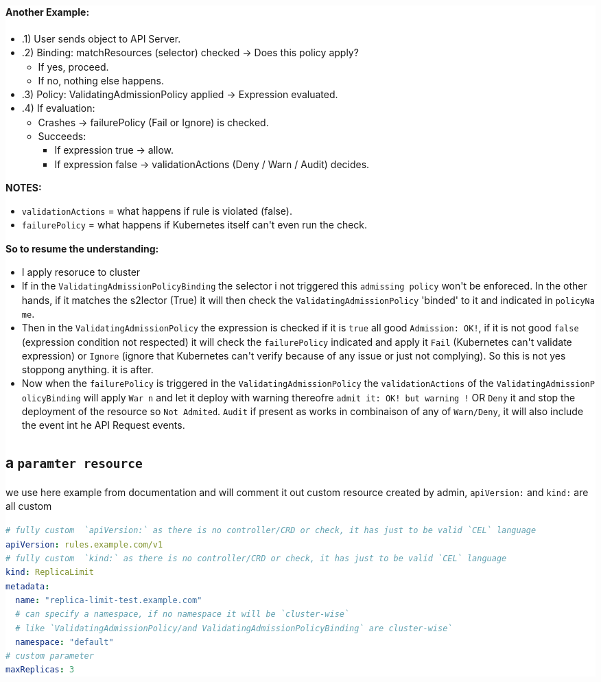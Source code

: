#### Another Example:
- .1) User sends object to API Server.
- .2) Binding: matchResources (selector) checked → Does this policy apply?
    - If yes, proceed.
    - If no, nothing else happens.
- .3) Policy: ValidatingAdmissionPolicy applied → Expression evaluated.
- .4) If evaluation:
    - Crashes → failurePolicy (Fail or Ignore) is checked.
    - Succeeds:
      - If expression true → allow.
      - If expression false → validationActions (Deny / Warn / Audit) decides.


**NOTES:**
- `validationActions` = what happens if rule is violated (false).
- `failurePolicy` = what happens if Kubernetes itself can't even run the check.

**So to resume the understanding:**
- I apply resoruce to cluster
- If in the `ValidatingAdmissionPolicyBinding` the selector i not triggered this `admissing policy` won't be enforeced. In the other hands, if it matches the s2lector (True) it will then check the `ValidatingAdmissionPolicy` 'binded' to it and indicated in `policyName`.
- Then in the `ValidatingAdmissionPolicy` the expression is checked if it is `true` all good `Admission: OK!`, if it is not good `false` (expression condition not respected) it will check the `failurePolicy` indicated and apply it `Fail` (Kubernetes can't validate expression) or `Ignore` (ignore that Kubernetes can't verify because of any issue or just not complying). So this is not yes stoppong anything. it is after.
- Now when the `failurePolicy` is triggered in the `ValidatingAdmissionPolicy` the `validationActions` of the `ValidatingAdmissionPolicyBinding` will apply `War n` and let it deploy with warning thereofre `admit it: OK! but warning !` OR `Deny` it and stop the deployment of the resource so `Not Admited`. `Audit` if present as works in combinaison of any of `Warn/Deny`, it will also include the event int he API Request events.

## a `paramter resource`
we use here example from documentation and will comment it out
custom resource created by admin, `apiVersion:` and `kind:` are all custom
```yaml
# fully custom  `apiVersion:` as there is no controller/CRD or check, it has just to be valid `CEL` language
apiVersion: rules.example.com/v1
# fully custom  `kind:` as there is no controller/CRD or check, it has just to be valid `CEL` language
kind: ReplicaLimit
metadata:
  name: "replica-limit-test.example.com"
  # can specify a namespace, if no namespace it will be `cluster-wise`
  # like `ValidatingAdmissionPolicy/and ValidatingAdmissionPolicyBinding` are cluster-wise`
  namespace: "default"
# custom parameter
maxReplicas: 3
```

